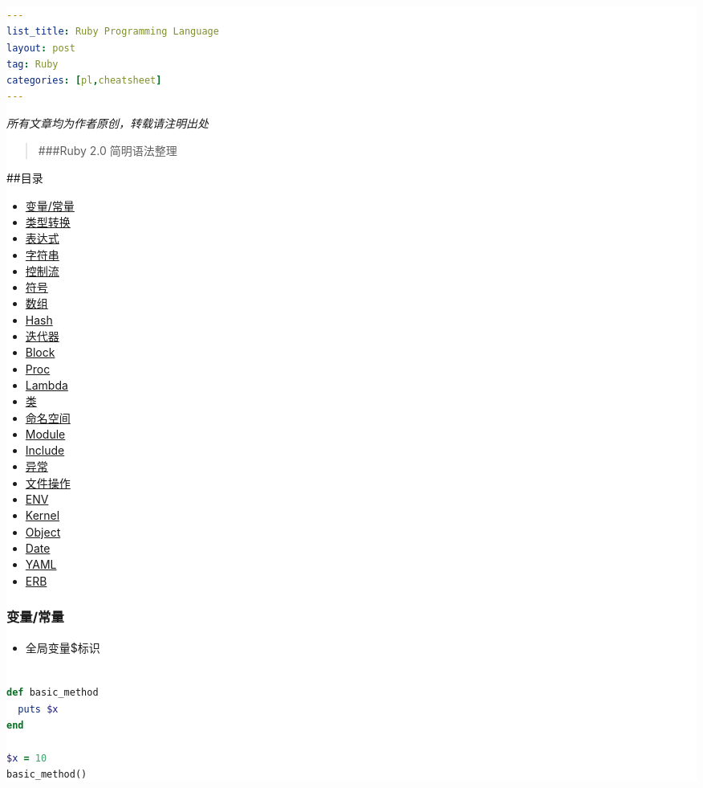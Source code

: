 ```yaml
---
list_title: Ruby Programming Language
layout: post
tag: Ruby
categories: [pl,cheatsheet]
---
```


<em>所有文章均为作者原创，转载请注明出处</em>

> ###Ruby 2.0 简明语法整理


##目录

- [变量/常量](#var)
- [类型转换](#type)
- [表达式](#expression)
- [字符串](#string)
- [控制流](#control-flow)
- [符号](#symbol)
- [数组](#array)
- [Hash](#hash)
- [迭代器](#itor)
- [Block](#block)
- [Proc](#proc)
- [Lambda](#lambda) 
- [类](#class)
- [命名空间](#namespace)
- [Module](#module)
- [Include](#include)
- [异常](#exception)
- [文件操作](#file)
- [ENV](#env)
- [Kernel](#kernel)
- [Object](#object)
- [Date](#date)
- [YAML](#yaml)
- [ERB](#erb)




<h3 id="var">变量/常量</h3>

- 全局变量$标识

```ruby

def basic_method
  puts $x
end

$x = 10
basic_method()

```
